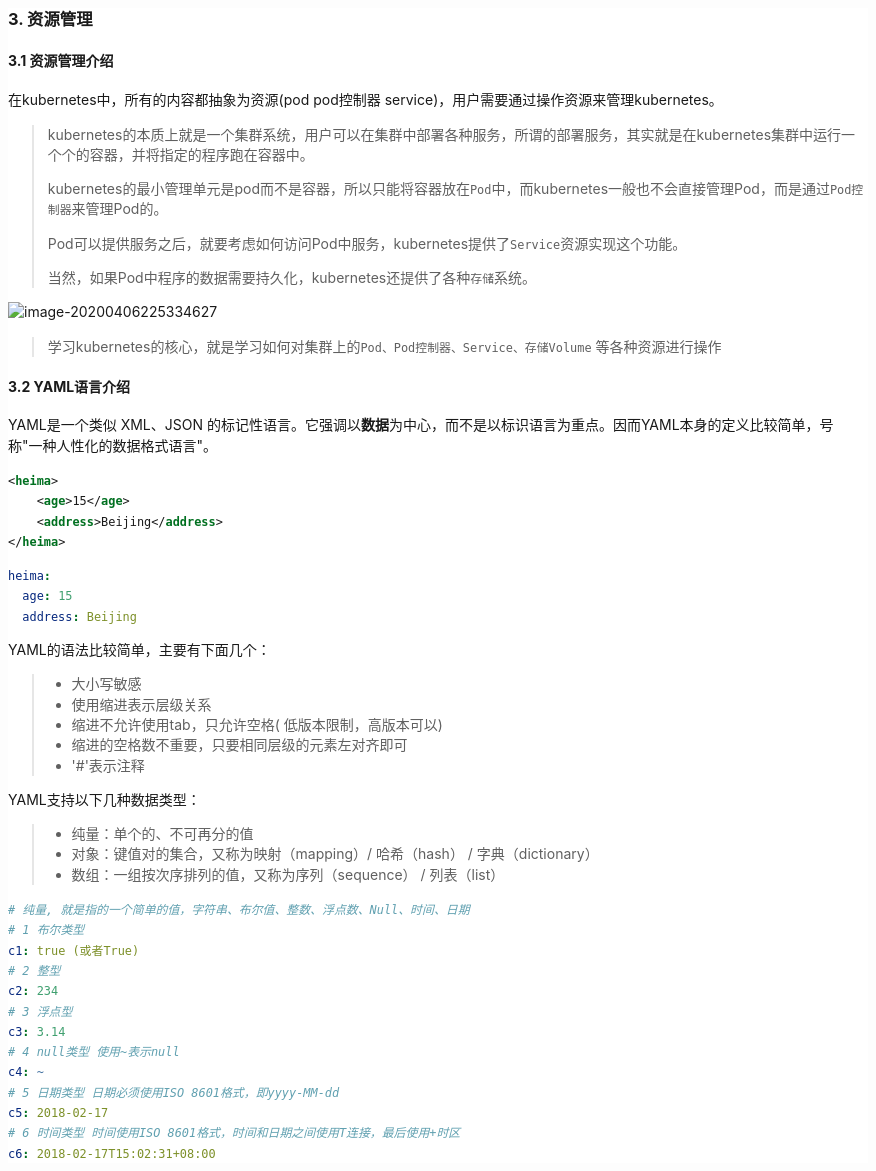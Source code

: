 






### 3. 资源管理

#### 3.1 资源管理介绍

在kubernetes中，所有的内容都抽象为资源(pod pod控制器 service)，用户需要通过操作资源来管理kubernetes。

> kubernetes的本质上就是一个集群系统，用户可以在集群中部署各种服务，所谓的部署服务，其实就是在kubernetes集群中运行一个个的容器，并将指定的程序跑在容器中。
>
> kubernetes的最小管理单元是pod而不是容器，所以只能将容器放在`Pod`中，而kubernetes一般也不会直接管理Pod，而是通过`Pod控制器`来管理Pod的。
>
> Pod可以提供服务之后，就要考虑如何访问Pod中服务，kubernetes提供了`Service`资源实现这个功能。
>
> 当然，如果Pod中程序的数据需要持久化，kubernetes还提供了各种`存储`系统。

![image-20200406225334627](Kubenetes.assets/image-20200406225334627.png)

> 学习kubernetes的核心，就是学习如何对集群上的`Pod、Pod控制器、Service、存储Volume` 等各种资源进行操作

#### 3.2 YAML语言介绍

YAML是一个类似 XML、JSON 的标记性语言。它强调以**数据**为中心，而不是以标识语言为重点。因而YAML本身的定义比较简单，号称"一种人性化的数据格式语言"。

```XML
<heima>
    <age>15</age>
    <address>Beijing</address>
</heima>
```

```YAML
heima:
  age: 15
  address: Beijing
```

YAML的语法比较简单，主要有下面几个：

> - 大小写敏感
> - 使用缩进表示层级关系
> - 缩进不允许使用tab，只允许空格( 低版本限制，高版本可以)
> - 缩进的空格数不重要，只要相同层级的元素左对齐即可
> - '#'表示注释
>

YAML支持以下几种数据类型：

> - 纯量：单个的、不可再分的值
> - 对象：键值对的集合，又称为映射（mapping）/ 哈希（hash） / 字典（dictionary）
> - 数组：一组按次序排列的值，又称为序列（sequence） / 列表（list） 
>

```yml
# 纯量, 就是指的一个简单的值，字符串、布尔值、整数、浮点数、Null、时间、日期
# 1 布尔类型
c1: true (或者True)
# 2 整型
c2: 234
# 3 浮点型
c3: 3.14
# 4 null类型 使用~表示null
c4: ~  
# 5 日期类型 日期必须使用ISO 8601格式，即yyyy-MM-dd
c5: 2018-02-17
# 6 时间类型 时间使用ISO 8601格式，时间和日期之间使用T连接，最后使用+时区
c6: 2018-02-17T15:02:31+08:00
```